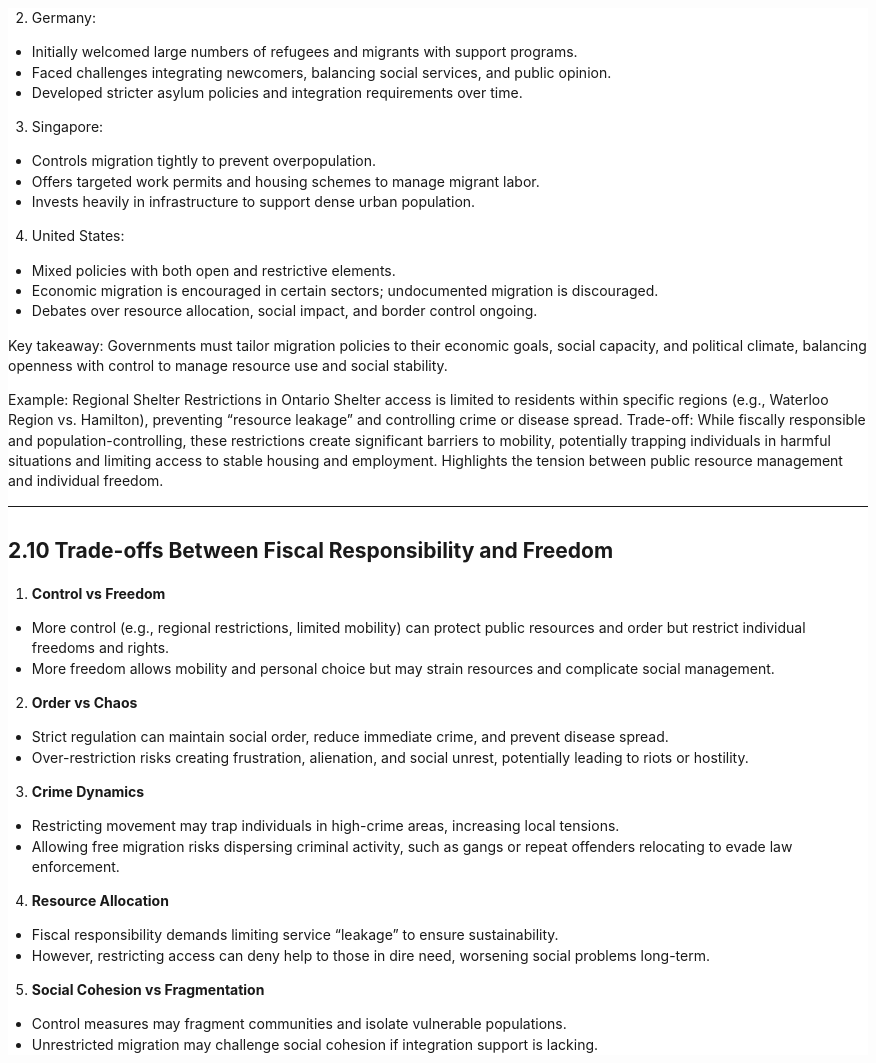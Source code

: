 2. Germany: 
- Initially welcomed large numbers of refugees and migrants with support programs. 
- Faced challenges integrating newcomers, balancing social services, and public opinion. 
- Developed stricter asylum policies and integration requirements over time.

3. Singapore: 
- Controls migration tightly to prevent overpopulation. 
- Offers targeted work permits and housing schemes to manage migrant labor. 
- Invests heavily in infrastructure to support dense urban population.

4. United States: 
- Mixed policies with both open and restrictive elements. 
- Economic migration is encouraged in certain sectors; undocumented migration is discouraged. 
- Debates over resource allocation, social impact, and border control ongoing.

Key takeaway: 
Governments must tailor migration policies to their economic goals, social capacity, and political climate, balancing openness with control to manage resource use and social stability.

Example: Regional Shelter Restrictions in Ontario 
Shelter access is limited to residents within specific regions (e.g., Waterloo Region vs. Hamilton), preventing “resource leakage” and controlling crime or disease spread. 
Trade-off: While fiscally responsible and population-controlling, these restrictions create significant barriers to mobility, potentially trapping individuals in harmful situations and limiting access to stable housing and employment. 
Highlights the tension between public resource management and individual freedom.

---

## 2.10 Trade-offs Between Fiscal Responsibility and Freedom

1. **Control vs Freedom** 
- More control (e.g., regional restrictions, limited mobility) can protect public resources and order but restrict individual freedoms and rights. 
- More freedom allows mobility and personal choice but may strain resources and complicate social management.

2. **Order vs Chaos** 
- Strict regulation can maintain social order, reduce immediate crime, and prevent disease spread. 
- Over-restriction risks creating frustration, alienation, and social unrest, potentially leading to riots or hostility.

3. **Crime Dynamics** 
- Restricting movement may trap individuals in high-crime areas, increasing local tensions. 
- Allowing free migration risks dispersing criminal activity, such as gangs or repeat offenders relocating to evade law enforcement.

4. **Resource Allocation** 
- Fiscal responsibility demands limiting service “leakage” to ensure sustainability. 
- However, restricting access can deny help to those in dire need, worsening social problems long-term.

5. **Social Cohesion vs Fragmentation** 
- Control measures may fragment communities and isolate vulnerable populations. 
- Unrestricted migration may challenge social cohesion if integration support is lacking.
